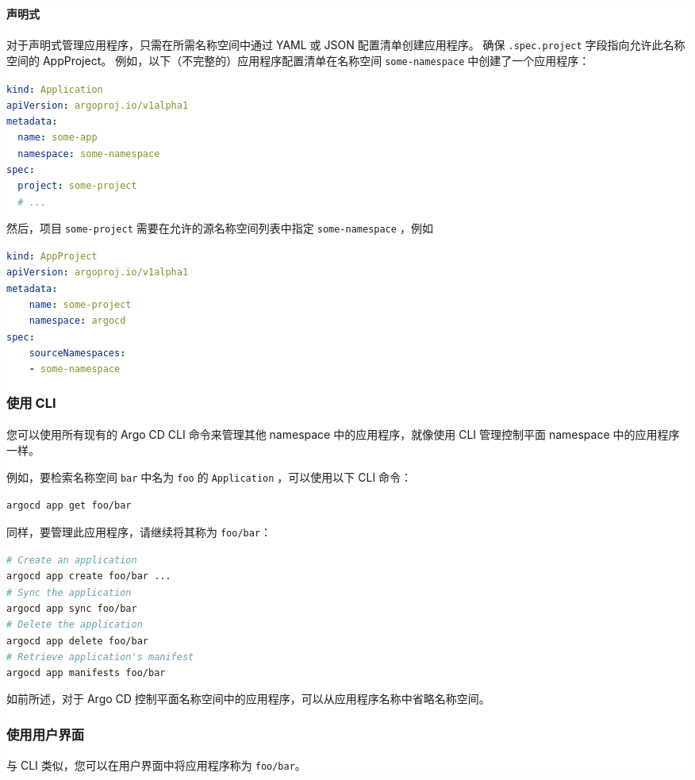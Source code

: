 #### 声明式

对于声明式管理应用程序，只需在所需名称空间中通过 YAML 或 JSON 配置清单创建应用程序。 确保 `.spec.project` 字段指向允许此名称空间的 AppProject。 例如，以下（不完整的）应用程序配置清单在名称空间 `some-namespace` 中创建了一个应用程序：

```yaml
kind: Application
apiVersion: argoproj.io/v1alpha1
metadata:
  name: some-app
  namespace: some-namespace
spec:
  project: some-project
  # ...
```

然后，项目 `some-project` 需要在允许的源名称空间列表中指定 `some-namespace` ，例如

```yaml
kind: AppProject
apiVersion: argoproj.io/v1alpha1
metadata:
    name: some-project
    namespace: argocd
spec:
    sourceNamespaces:
    - some-namespace
```

### 使用 CLI

您可以使用所有现有的 Argo CD CLI 命令来管理其他 namespace 中的应用程序，就像使用 CLI 管理控制平面 namespace 中的应用程序一样。

例如，要检索名称空间 `bar` 中名为 `foo` 的 `Application` ，可以使用以下 CLI 命令：

```shell
argocd app get foo/bar
```

同样，要管理此应用程序，请继续将其称为 `foo/bar`：

```bash
# Create an application
argocd app create foo/bar ...
# Sync the application
argocd app sync foo/bar
# Delete the application
argocd app delete foo/bar
# Retrieve application's manifest
argocd app manifests foo/bar
```

如前所述，对于 Argo CD 控制平面名称空间中的应用程序，可以从应用程序名称中省略名称空间。

### 使用用户界面

与 CLI 类似，您可以在用户界面中将应用程序称为 `foo/bar`。
